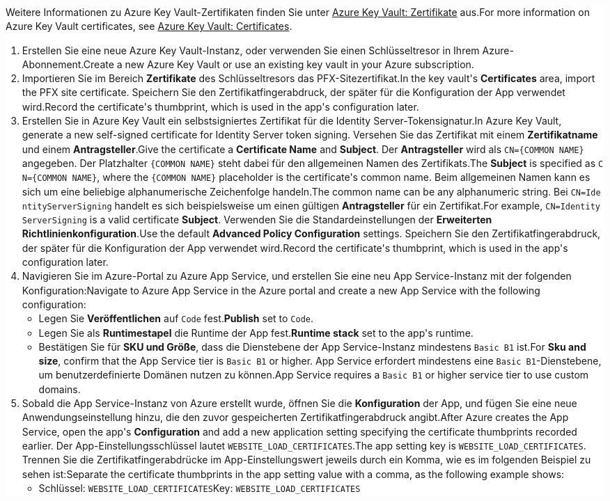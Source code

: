    <span data-ttu-id="df40a-256">Weitere Informationen zu Azure Key Vault-Zertifikaten finden Sie unter [Azure Key Vault: Zertifikate](/azure/key-vault/certificates/) aus.</span><span class="sxs-lookup"><span data-stu-id="df40a-256">For more information on Azure Key Vault certificates, see [Azure Key Vault: Certificates](/azure/key-vault/certificates/).</span></span>
1. <span data-ttu-id="df40a-257">Erstellen Sie eine neue Azure Key Vault-Instanz, oder verwenden Sie einen Schlüsseltresor in Ihrem Azure-Abonnement.</span><span class="sxs-lookup"><span data-stu-id="df40a-257">Create a new Azure Key Vault or use an existing key vault in your Azure subscription.</span></span>
1. <span data-ttu-id="df40a-258">Importieren Sie im Bereich **Zertifikate** des Schlüsseltresors das PFX-Sitezertifikat.</span><span class="sxs-lookup"><span data-stu-id="df40a-258">In the key vault's **Certificates** area, import the PFX site certificate.</span></span> <span data-ttu-id="df40a-259">Speichern Sie den Zertifikatfingerabdruck, der später für die Konfiguration der App verwendet wird.</span><span class="sxs-lookup"><span data-stu-id="df40a-259">Record the certificate's thumbprint, which is used in the app's configuration later.</span></span>
1. <span data-ttu-id="df40a-260">Erstellen Sie in Azure Key Vault ein selbstsigniertes Zertifikat für die Identity Server-Tokensignatur.</span><span class="sxs-lookup"><span data-stu-id="df40a-260">In Azure Key Vault, generate a new self-signed certificate for Identity Server token signing.</span></span> <span data-ttu-id="df40a-261">Versehen Sie das Zertifikat mit einem **Zertifikatname** und einem **Antragsteller**.</span><span class="sxs-lookup"><span data-stu-id="df40a-261">Give the certificate a **Certificate Name** and **Subject**.</span></span> <span data-ttu-id="df40a-262">Der **Antragsteller** wird als `CN={COMMON NAME}` angegeben. Der Platzhalter `{COMMON NAME}` steht dabei für den allgemeinen Namen des Zertifikats.</span><span class="sxs-lookup"><span data-stu-id="df40a-262">The **Subject** is specified as `CN={COMMON NAME}`, where the `{COMMON NAME}` placeholder is the certificate's common name.</span></span> <span data-ttu-id="df40a-263">Beim allgemeinen Namen kann es sich um eine beliebige alphanumerische Zeichenfolge handeln.</span><span class="sxs-lookup"><span data-stu-id="df40a-263">The common name can be any alphanumeric string.</span></span> <span data-ttu-id="df40a-264">Bei `CN=IdentityServerSigning` handelt es sich beispielsweise um einen gültigen **Antragsteller** für ein Zertifikat.</span><span class="sxs-lookup"><span data-stu-id="df40a-264">For example, `CN=IdentityServerSigning` is a valid certificate **Subject**.</span></span> <span data-ttu-id="df40a-265">Verwenden Sie die Standardeinstellungen der **Erweiterten Richtlinienkonfiguration**.</span><span class="sxs-lookup"><span data-stu-id="df40a-265">Use the default **Advanced Policy Configuration** settings.</span></span> <span data-ttu-id="df40a-266">Speichern Sie den Zertifikatfingerabdruck, der später für die Konfiguration der App verwendet wird.</span><span class="sxs-lookup"><span data-stu-id="df40a-266">Record the certificate's thumbprint, which is used in the app's configuration later.</span></span>
1. <span data-ttu-id="df40a-267">Navigieren Sie im Azure-Portal zu Azure App Service, und erstellen Sie eine neu App Service-Instanz mit der folgenden Konfiguration:</span><span class="sxs-lookup"><span data-stu-id="df40a-267">Navigate to Azure App Service in the Azure portal and create a new App Service with the following configuration:</span></span>
   * <span data-ttu-id="df40a-268">Legen Sie **Veröffentlichen** auf `Code` fest.</span><span class="sxs-lookup"><span data-stu-id="df40a-268">**Publish** set to `Code`.</span></span>
   * <span data-ttu-id="df40a-269">Legen Sie als **Runtimestapel** die Runtime der App fest.</span><span class="sxs-lookup"><span data-stu-id="df40a-269">**Runtime stack** set to the app's runtime.</span></span>
   * <span data-ttu-id="df40a-270">Bestätigen Sie für **SKU und Größe**, dass die Dienstebene der App Service-Instanz mindestens `Basic B1` ist.</span><span class="sxs-lookup"><span data-stu-id="df40a-270">For **Sku and size**, confirm that the App Service tier is `Basic B1` or higher.</span></span>  <span data-ttu-id="df40a-271">App Service erfordert mindestens eine `Basic B1`-Dienstebene, um benutzerdefinierte Domänen nutzen zu können.</span><span class="sxs-lookup"><span data-stu-id="df40a-271">App Service requires a `Basic B1` or higher service tier to use custom domains.</span></span>
1. <span data-ttu-id="df40a-272">Sobald die App Service-Instanz von Azure erstellt wurde, öffnen Sie die **Konfiguration** der App, und fügen Sie eine neue Anwendungseinstellung hinzu, die den zuvor gespeicherten Zertifikatfingerabdruck angibt.</span><span class="sxs-lookup"><span data-stu-id="df40a-272">After Azure creates the App Service, open the app's **Configuration** and add a new application setting specifying the certificate thumbprints recorded earlier.</span></span> <span data-ttu-id="df40a-273">Der App-Einstellungsschlüssel lautet `WEBSITE_LOAD_CERTIFICATES`.</span><span class="sxs-lookup"><span data-stu-id="df40a-273">The app setting key is `WEBSITE_LOAD_CERTIFICATES`.</span></span> <span data-ttu-id="df40a-274">Trennen Sie die Zertifikatfingerabdrücke im App-Einstellungswert jeweils durch ein Komma, wie es im folgenden Beispiel zu sehen ist:</span><span class="sxs-lookup"><span data-stu-id="df40a-274">Separate the certificate thumbprints in the app setting value with a comma, as the following example shows:</span></span>
   * <span data-ttu-id="df40a-275">Schlüssel: `WEBSITE_LOAD_CERTIFICATES`</span><span class="sxs-lookup"><span data-stu-id="df40a-275">Key: `WEBSITE_LOAD_CERTIFICATES`</span></span>